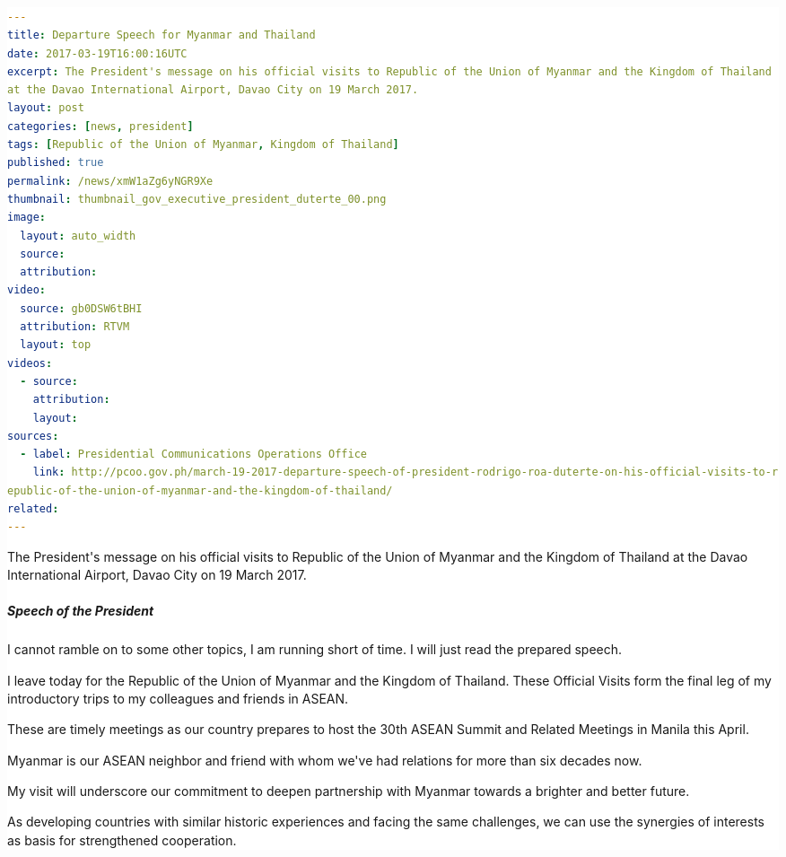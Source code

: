 ```yaml
---
title: Departure Speech for Myanmar and Thailand
date: 2017-03-19T16:00:16UTC
excerpt: The President's message on his official visits to Republic of the Union of Myanmar and the Kingdom of Thailand at the Davao International Airport, Davao City on 19 March 2017.
layout: post
categories: [news, president]
tags: [Republic of the Union of Myanmar, Kingdom of Thailand]
published: true
permalink: /news/xmW1aZg6yNGR9Xe
thumbnail: thumbnail_gov_executive_president_duterte_00.png
image:
  layout: auto_width
  source: 
  attribution: 
video:
  source: gb0DSW6tBHI
  attribution: RTVM
  layout: top
videos:
  - source: 
    attribution: 
    layout: 
sources:
  - label: Presidential Communications Operations Office
    link: http://pcoo.gov.ph/march-19-2017-departure-speech-of-president-rodrigo-roa-duterte-on-his-official-visits-to-republic-of-the-union-of-myanmar-and-the-kingdom-of-thailand/
related:
---
```


The President's message on his official visits to Republic of the Union of Myanmar and the Kingdom of Thailand at the Davao International Airport, Davao City on 19 March 2017.

##### Speech of the President

I cannot ramble on to some other topics, I am running short of time. I will just read the prepared speech.

I leave today for the Republic of the Union of Myanmar and the Kingdom of Thailand. These Official Visits form the final leg of my introductory trips to my colleagues and friends in ASEAN.

These are timely meetings as our country prepares to host the 30th ASEAN Summit and Related Meetings in Manila this April.

Myanmar is our ASEAN neighbor and friend with whom we've had relations for more than six decades now.

My visit will underscore our commitment to deepen partnership with Myanmar towards a brighter and better future.

As developing countries with similar historic experiences and facing the same challenges, we can use the synergies of interests as basis for strengthened cooperation.
